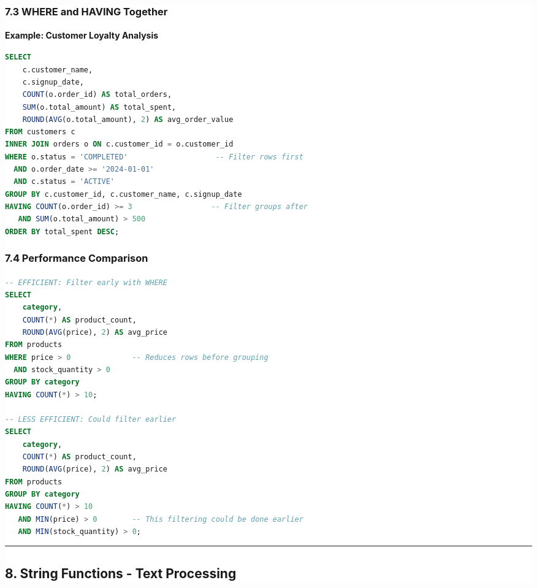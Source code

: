 
### 7.3 WHERE and HAVING Together

**Example: Customer Loyalty Analysis**
```sql
SELECT 
    c.customer_name,
    c.signup_date,
    COUNT(o.order_id) AS total_orders,
    SUM(o.total_amount) AS total_spent,
    ROUND(AVG(o.total_amount), 2) AS avg_order_value
FROM customers c
INNER JOIN orders o ON c.customer_id = o.customer_id
WHERE o.status = 'COMPLETED'                    -- Filter rows first
  AND o.order_date >= '2024-01-01'
  AND c.status = 'ACTIVE'
GROUP BY c.customer_id, c.customer_name, c.signup_date
HAVING COUNT(o.order_id) >= 3                  -- Filter groups after
   AND SUM(o.total_amount) > 500
ORDER BY total_spent DESC;
```

### 7.4 Performance Comparison

```sql
-- EFFICIENT: Filter early with WHERE
SELECT 
    category,
    COUNT(*) AS product_count,
    ROUND(AVG(price), 2) AS avg_price
FROM products
WHERE price > 0              -- Reduces rows before grouping
  AND stock_quantity > 0
GROUP BY category
HAVING COUNT(*) > 10;

-- LESS EFFICIENT: Could filter earlier
SELECT 
    category,
    COUNT(*) AS product_count,
    ROUND(AVG(price), 2) AS avg_price
FROM products
GROUP BY category
HAVING COUNT(*) > 10
   AND MIN(price) > 0        -- This filtering could be done earlier
   AND MIN(stock_quantity) > 0;
```

---

## 8. String Functions - Text Processing

